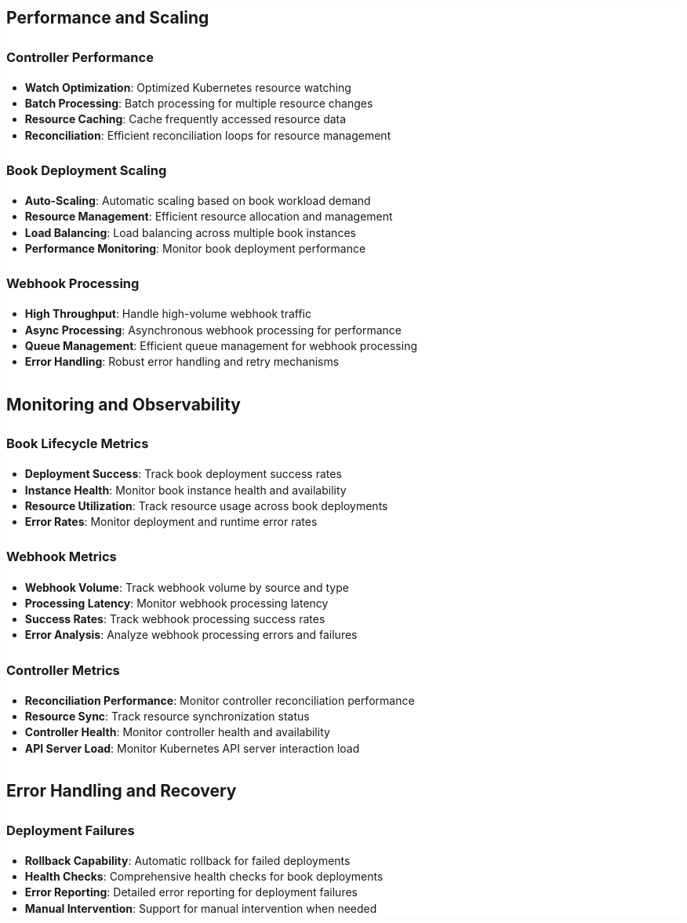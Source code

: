 ## Performance and Scaling

### Controller Performance
- **Watch Optimization**: Optimized Kubernetes resource watching
- **Batch Processing**: Batch processing for multiple resource changes
- **Resource Caching**: Cache frequently accessed resource data
- **Reconciliation**: Efficient reconciliation loops for resource management

### Book Deployment Scaling
- **Auto-Scaling**: Automatic scaling based on book workload demand
- **Resource Management**: Efficient resource allocation and management
- **Load Balancing**: Load balancing across multiple book instances
- **Performance Monitoring**: Monitor book deployment performance

### Webhook Processing
- **High Throughput**: Handle high-volume webhook traffic
- **Async Processing**: Asynchronous webhook processing for performance
- **Queue Management**: Efficient queue management for webhook processing
- **Error Handling**: Robust error handling and retry mechanisms

## Monitoring and Observability

### Book Lifecycle Metrics
- **Deployment Success**: Track book deployment success rates
- **Instance Health**: Monitor book instance health and availability
- **Resource Utilization**: Track resource usage across book deployments
- **Error Rates**: Monitor deployment and runtime error rates

### Webhook Metrics
- **Webhook Volume**: Track webhook volume by source and type
- **Processing Latency**: Monitor webhook processing latency
- **Success Rates**: Track webhook processing success rates
- **Error Analysis**: Analyze webhook processing errors and failures

### Controller Metrics
- **Reconciliation Performance**: Monitor controller reconciliation performance
- **Resource Sync**: Track resource synchronization status
- **Controller Health**: Monitor controller health and availability
- **API Server Load**: Monitor Kubernetes API server interaction load

## Error Handling and Recovery

### Deployment Failures
- **Rollback Capability**: Automatic rollback for failed deployments
- **Health Checks**: Comprehensive health checks for book deployments
- **Error Reporting**: Detailed error reporting for deployment failures
- **Manual Intervention**: Support for manual intervention when needed
